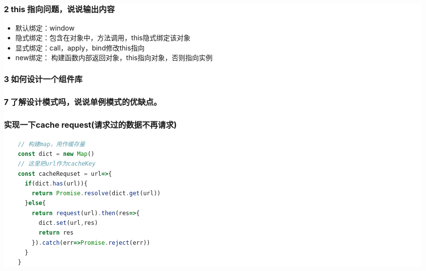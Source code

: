 ### 2 this 指向问题，说说输出内容
  - 默认绑定：window
  - 隐式绑定：包含在对象中，方法调用，this隐式绑定该对象
  - 显式绑定：call，apply，bind修改this指向
  - new绑定： 构建函数内部返回对象，this指向对象，否则指向实例
### 3 如何设计一个组件库

### 7 了解设计模式吗，说说单例模式的优缺点。

### 实现一下cache request(请求过的数据不再请求)
```javascript
    // 构建map，用作缓存量
    const dict = new Map()
    // 这里把url作为cacheKey
    const cacheRequset = url=>{
      if(dict.has(url)){
        return Promise.resolve(dict.get(url))
      }else{
        return request(url).then(res=>{
          dict.set(url,res)
          return res
        }).catch(err=>Promise.reject(err))
      }
    }
```
